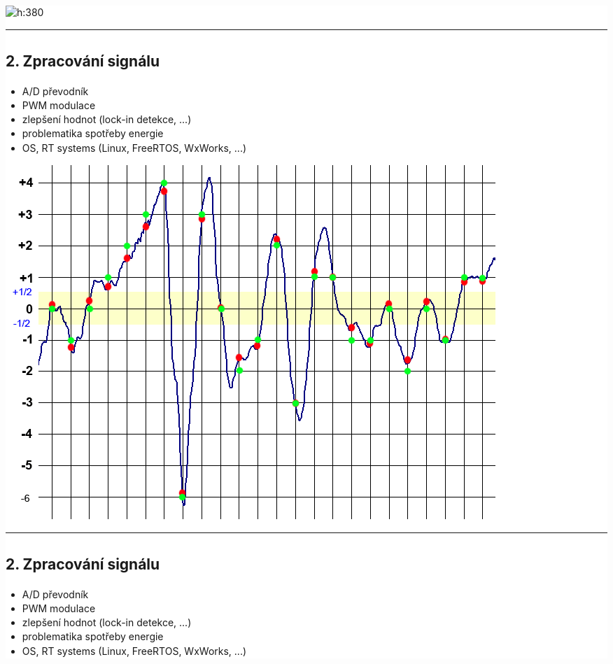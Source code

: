 ![h:380](assets/RFID-tag.png)

---

## 2. Zpracování signálu

- A/D převodník
- PWM modulace
- zlepšení hodnot (lock-in detekce, ...)
- problematika spotřeby energie
- OS, RT systems (Linux, FreeRTOS, WxWorks, ...)

![bg right fit](image-1.png)

---

## 2. Zpracování signálu

- A/D převodník
- PWM modulace
- zlepšení hodnot (lock-in detekce, ...)
- problematika spotřeby energie
- OS, RT systems (Linux, FreeRTOS, WxWorks, ...)
